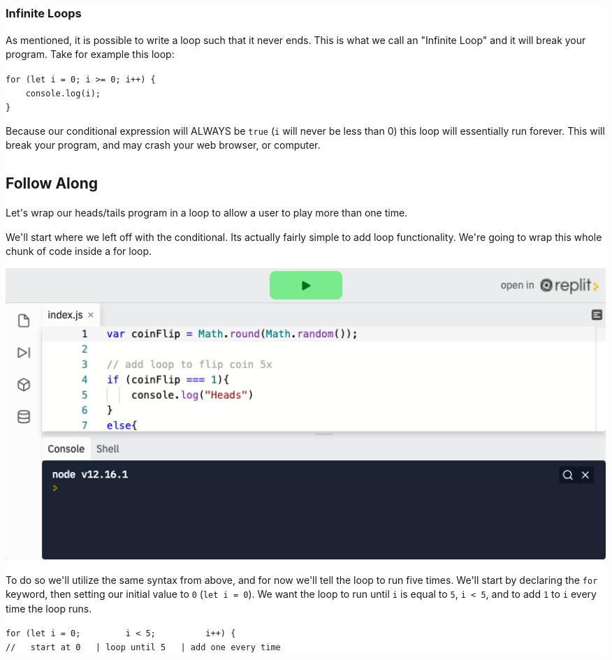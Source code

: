 ### **Infinite Loops**

As mentioned, it is possible to write a loop such that it never ends. This is what we call an "Infinite Loop" and it will break your program. Take for example this loop:

```
for (let i = 0; i >= 0; i++) {
    console.log(i);
}
```
Because our conditional expression will ALWAYS be `true` (`i` will never be less than 0) this loop will essentially run forever. This will break your program, and may crash your web browser, or computer.

##  Follow Along

Let's wrap our heads/tails program in a loop to allow a user to play more than one time.

We'll start where we left off with the conditional. Its actually fairly simple to add loop functionality. We're going to wrap this whole chunk of code inside a for loop.

<p align="center" ><a href="https://repl.it/@sunjieming/coinFlip-II?lite=true" >
<img src="../Objects/img/replit_12242.png" width=100% ></a></p> 

To do so we'll utilize the same syntax from above, and for now we'll tell the loop to run five times. We'll start by declaring the `for` keyword, then setting our initial value to `0` (`let i = 0`). We want the loop to run until `i` is equal to `5`, `i < 5`, and to add `1` to `i` every time the loop runs.

```
for (let i = 0;         i < 5;          i++) {
//   start at 0   | loop until 5   | add one every time
```
